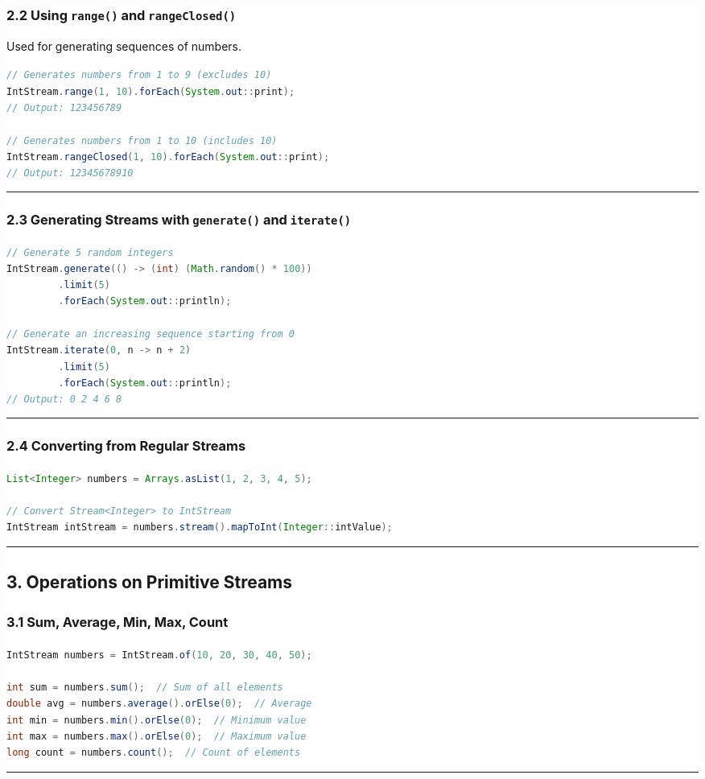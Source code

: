 
### **2.2 Using `range()` and `rangeClosed()`**  
Used for generating sequences of numbers.  

```java
// Generates numbers from 1 to 9 (excludes 10)
IntStream.range(1, 10).forEach(System.out::print); 
// Output: 123456789

// Generates numbers from 1 to 10 (includes 10)
IntStream.rangeClosed(1, 10).forEach(System.out::print); 
// Output: 12345678910
```

---

### **2.3 Generating Streams with `generate()` and `iterate()`**  

```java
// Generate 5 random integers
IntStream.generate(() -> (int) (Math.random() * 100))
         .limit(5)
         .forEach(System.out::println);

// Generate an increasing sequence starting from 0
IntStream.iterate(0, n -> n + 2)
         .limit(5)
         .forEach(System.out::println); 
// Output: 0 2 4 6 8
```

---

### **2.4 Converting from Regular Streams**  

```java
List<Integer> numbers = Arrays.asList(1, 2, 3, 4, 5);

// Convert Stream<Integer> to IntStream
IntStream intStream = numbers.stream().mapToInt(Integer::intValue);
```

---

## **3. Operations on Primitive Streams**  

### **3.1 Sum, Average, Min, Max, Count**  

```java
IntStream numbers = IntStream.of(10, 20, 30, 40, 50);

int sum = numbers.sum();  // Sum of all elements
double avg = numbers.average().orElse(0);  // Average
int min = numbers.min().orElse(0);  // Minimum value
int max = numbers.max().orElse(0);  // Maximum value
long count = numbers.count();  // Count of elements
```

---